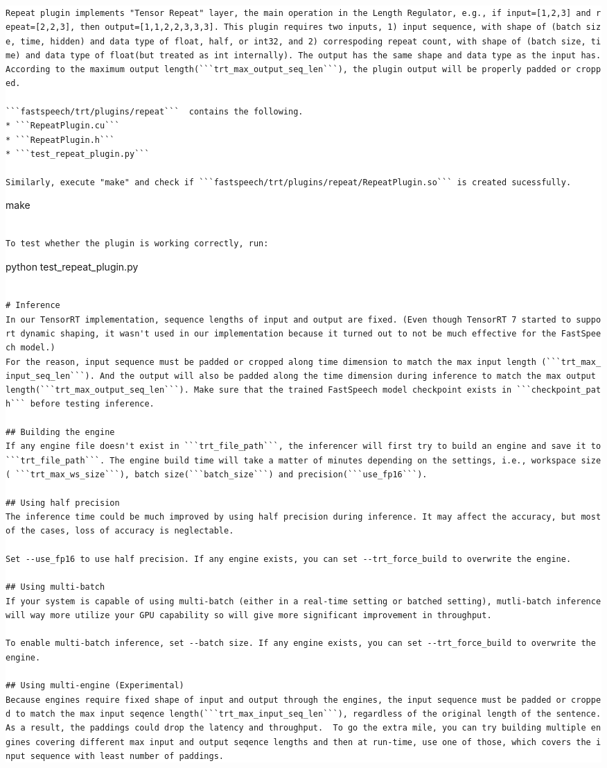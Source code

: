 ```
Repeat plugin implements "Tensor Repeat" layer, the main operation in the Length Regulator, e.g., if input=[1,2,3] and repeat=[2,2,3], then output=[1,1,2,2,3,3,3]. This plugin requires two inputs, 1) input sequence, with shape of (batch size, time, hidden) and data type of float, half, or int32, and 2) correspoding repeat count, with shape of (batch size, time) and data type of float(but treated as int internally). The output has the same shape and data type as the input has. According to the maximum output length(```trt_max_output_seq_len```), the plugin output will be properly padded or cropped.

```fastspeech/trt/plugins/repeat```  contains the following.
* ```RepeatPlugin.cu```
* ```RepeatPlugin.h```
* ```test_repeat_plugin.py```

Similarly, execute "make" and check if ```fastspeech/trt/plugins/repeat/RepeatPlugin.so``` is created sucessfully.
```
make
```

To test whether the plugin is working correctly, run:
```
python test_repeat_plugin.py
```

# Inference
In our TensorRT implementation, sequence lengths of input and output are fixed. (Even though TensorRT 7 started to support dynamic shaping, it wasn't used in our implementation because it turned out to not be much effective for the FastSpeech model.)
For the reason, input sequence must be padded or cropped along time dimension to match the max input length (```trt_max_input_seq_len```). And the output will also be padded along the time dimension during inference to match the max output length(```trt_max_output_seq_len```). Make sure that the trained FastSpeech model checkpoint exists in ```checkpoint_path``` before testing inference.

## Building the engine
If any engine file doesn't exist in ```trt_file_path```, the inferencer will first try to build an engine and save it to ```trt_file_path```. The engine build time will take a matter of minutes depending on the settings, i.e., workspace size( ```trt_max_ws_size```), batch size(```batch_size```) and precision(```use_fp16```).

## Using half precision
The inference time could be much improved by using half precision during inference. It may affect the accuracy, but most of the cases, loss of accuracy is neglectable. 

Set --use_fp16 to use half precision. If any engine exists, you can set --trt_force_build to overwrite the engine.

## Using multi-batch
If your system is capable of using multi-batch (either in a real-time setting or batched setting), mutli-batch inference will way more utilize your GPU capability so will give more significant improvement in throughput. 

To enable multi-batch inference, set --batch size. If any engine exists, you can set --trt_force_build to overwrite the engine.

## Using multi-engine (Experimental)
Because engines require fixed shape of input and output through the engines, the input sequence must be padded or cropped to match the max input seqence length(```trt_max_input_seq_len```), regardless of the original length of the sentence. As a result, the paddings could drop the latency and throughput.  To go the extra mile, you can try building multiple engines covering different max input and output seqence lengths and then at run-time, use one of those, which covers the input sequence with least number of paddings.

```